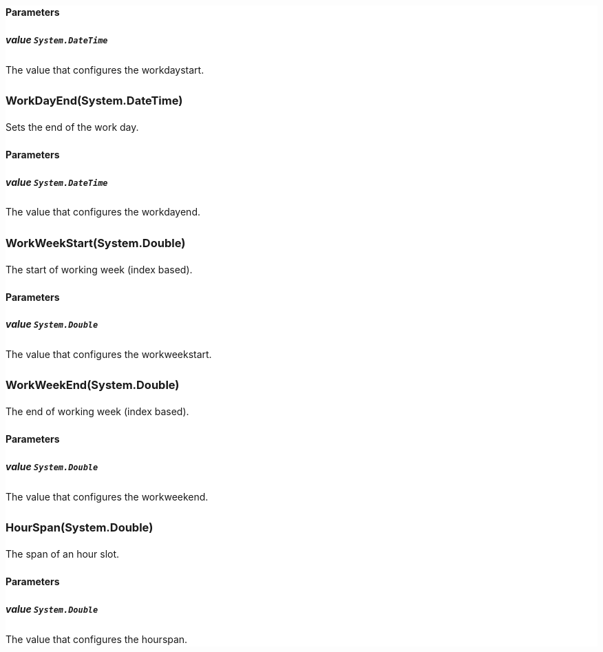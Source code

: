 
#### Parameters

##### value `System.DateTime`
The value that configures the workdaystart.





### WorkDayEnd(System.DateTime)
Sets the end of the work day.


#### Parameters

##### value `System.DateTime`
The value that configures the workdayend.





### WorkWeekStart(System.Double)
The start of working week (index based).


#### Parameters

##### value `System.Double`
The value that configures the workweekstart.





### WorkWeekEnd(System.Double)
The end of working week (index based).


#### Parameters

##### value `System.Double`
The value that configures the workweekend.





### HourSpan(System.Double)
The span of an hour slot.


#### Parameters

##### value `System.Double`
The value that configures the hourspan.




